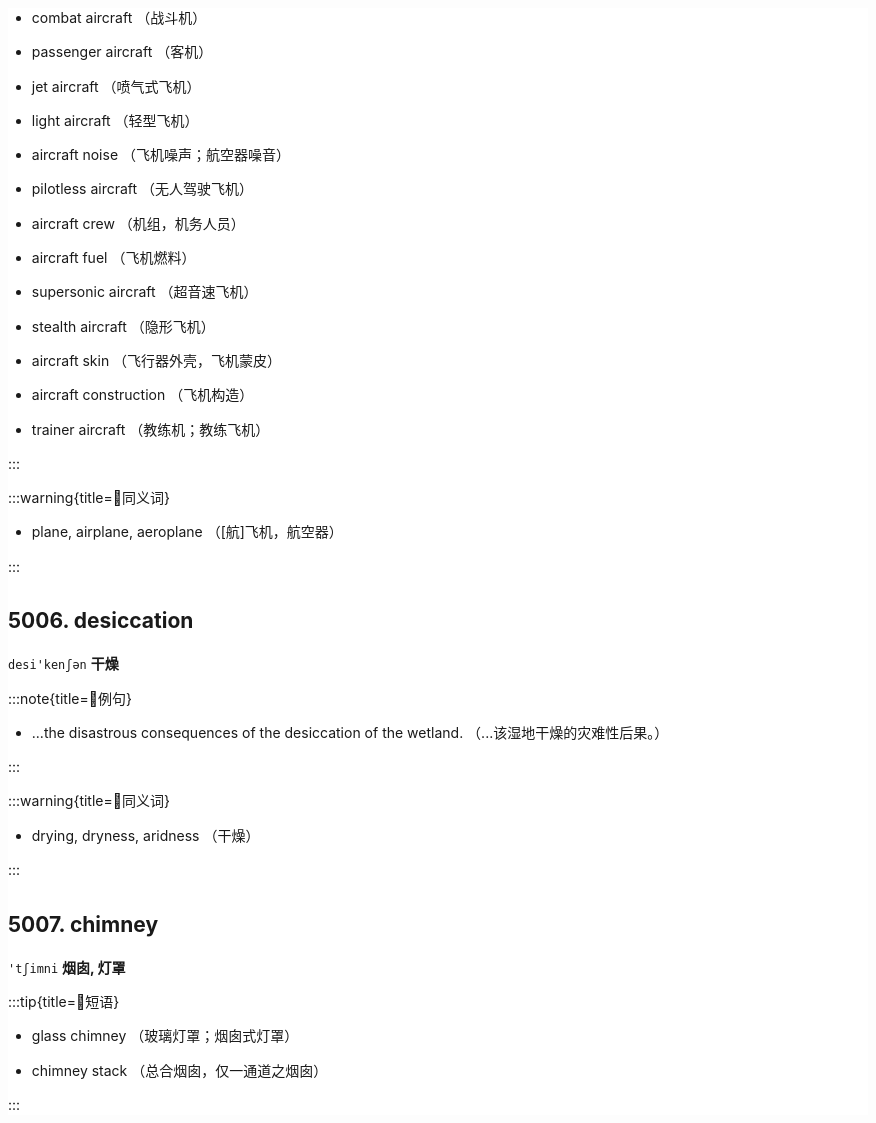 - combat aircraft （战斗机）

- passenger aircraft （客机）

- jet aircraft （喷气式飞机）

- light aircraft （轻型飞机）

- aircraft noise （飞机噪声；航空器噪音）

- pilotless aircraft （无人驾驶飞机）

- aircraft crew （机组，机务人员）

- aircraft fuel （飞机燃料）

- supersonic aircraft （超音速飞机）

- stealth aircraft （隐形飞机）

- aircraft skin （飞行器外壳，飞机蒙皮）

- aircraft construction （飞机构造）

- trainer aircraft （教练机；教练飞机）

:::

:::warning{title=🤔同义词}

- plane, airplane, aeroplane （[航]飞机，航空器）

:::


## 5006. desiccation

`desi'kenʃən`  **干燥**

:::note{title=🎤例句}

- ...the disastrous consequences of the desiccation of the wetland. （...该湿地干燥的灾难性后果。）

:::

:::warning{title=🤔同义词}

- drying, dryness, aridness （干燥）

:::


## 5007. chimney

`'tʃimni`  **烟囱, 灯罩**

:::tip{title=🤩短语}

- glass chimney （玻璃灯罩；烟囱式灯罩）

- chimney stack （总合烟囱，仅一通道之烟囱）

:::
